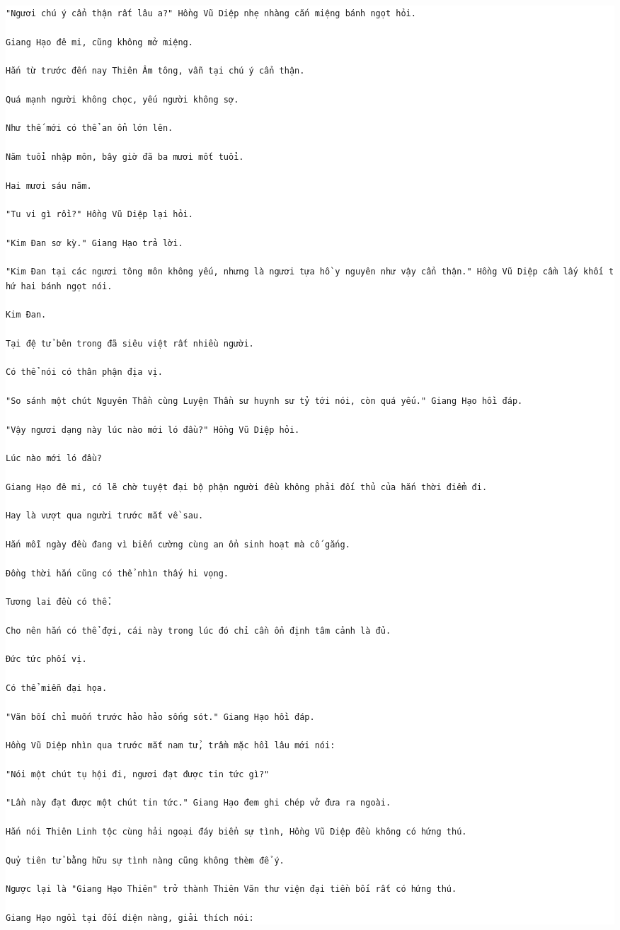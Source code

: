 	"Ngươi chú ý cẩn thận rất lâu a?" Hồng Vũ Diệp nhẹ nhàng cắn miệng bánh ngọt hỏi.

	Giang Hạo đê mi, cũng không mở miệng.

	Hắn từ trước đến nay Thiên Âm tông, vẫn tại chú ý cẩn thận.

	Quá mạnh người không chọc, yếu người không sợ.

	Như thế mới có thể an ổn lớn lên.

	Năm tuổi nhập môn, bây giờ đã ba mươi mốt tuổi.

	Hai mươi sáu năm.

	"Tu vi gì rồi?" Hồng Vũ Diệp lại hỏi.

	"Kim Đan sơ kỳ." Giang Hạo trả lời.

	"Kim Đan tại các ngươi tông môn không yếu, nhưng là ngươi tựa hồ y nguyên như vậy cẩn thận." Hồng Vũ Diệp cầm lấy khối thứ hai bánh ngọt nói.

	Kim Đan.

	Tại đệ tử bên trong đã siêu việt rất nhiều người.

	Có thể nói có thân phận địa vị.

	"So sánh một chút Nguyên Thần cùng Luyện Thần sư huynh sư tỷ tới nói, còn quá yếu." Giang Hạo hồi đáp.

	"Vậy ngươi dạng này lúc nào mới ló đầu?" Hồng Vũ Diệp hỏi.

	Lúc nào mới ló đầu?

	Giang Hạo đê mi, có lẽ chờ tuyệt đại bộ phận người đều không phải đối thủ của hắn thời điểm đi.

	Hay là vượt qua người trước mắt về sau.

	Hắn mỗi ngày đều đang vì biến cường cùng an ổn sinh hoạt mà cố gắng.

	Đồng thời hắn cũng có thể nhìn thấy hi vọng.

	Tương lai đều có thể.

	Cho nên hắn có thể đợi, cái này trong lúc đó chỉ cần ổn định tâm cảnh là đủ.

	Đức tức phối vị.

	Có thể miễn đại họa.

	"Vãn bối chỉ muốn trước hảo hảo sống sót." Giang Hạo hồi đáp.

	Hồng Vũ Diệp nhìn qua trước mắt nam tử, trầm mặc hồi lâu mới nói:

	"Nói một chút tụ hội đi, ngươi đạt được tin tức gì?"

	"Lần này đạt được một chút tin tức." Giang Hạo đem ghi chép vở đưa ra ngoài.

	Hắn nói Thiên Linh tộc cùng hải ngoại đáy biển sự tình, Hồng Vũ Diệp đều không có hứng thú.

	Quỷ tiên tử bằng hữu sự tình nàng cũng không thèm để ý.

	Ngược lại là "Giang Hạo Thiên" trở thành Thiên Văn thư viện đại tiền bối rất có hứng thú.

	Giang Hạo ngồi tại đối diện nàng, giải thích nói:
